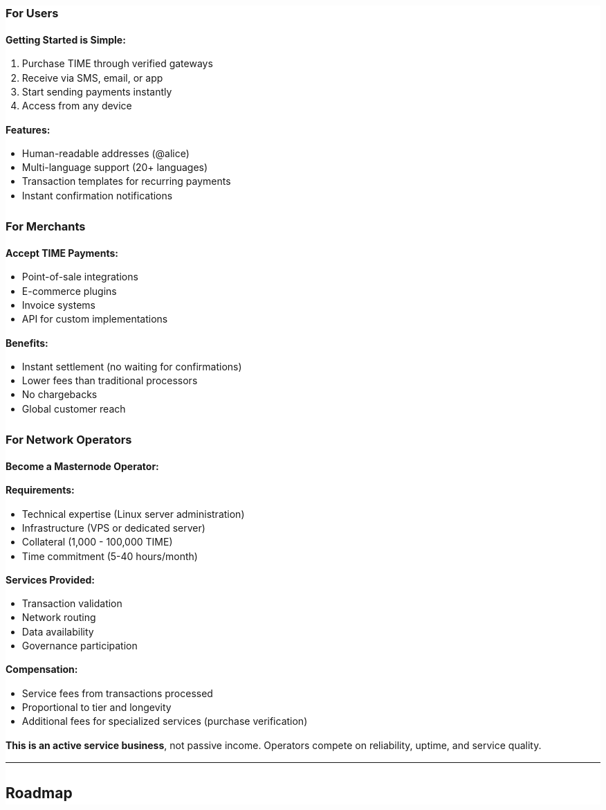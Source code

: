 ### For Users

**Getting Started is Simple:**
1. Purchase TIME through verified gateways
2. Receive via SMS, email, or app
3. Start sending payments instantly
4. Access from any device

**Features:**
- Human-readable addresses (@alice)
- Multi-language support (20+ languages)
- Transaction templates for recurring payments
- Instant confirmation notifications

### For Merchants

**Accept TIME Payments:**
- Point-of-sale integrations
- E-commerce plugins
- Invoice systems
- API for custom implementations

**Benefits:**
- Instant settlement (no waiting for confirmations)
- Lower fees than traditional processors
- No chargebacks
- Global customer reach

### For Network Operators

**Become a Masternode Operator:**

**Requirements:**
- Technical expertise (Linux server administration)
- Infrastructure (VPS or dedicated server)
- Collateral (1,000 - 100,000 TIME)
- Time commitment (5-40 hours/month)

**Services Provided:**
- Transaction validation
- Network routing
- Data availability
- Governance participation

**Compensation:**
- Service fees from transactions processed
- Proportional to tier and longevity
- Additional fees for specialized services (purchase verification)

**This is an active service business**, not passive income. Operators compete on reliability, uptime, and service quality.

---

## Roadmap
